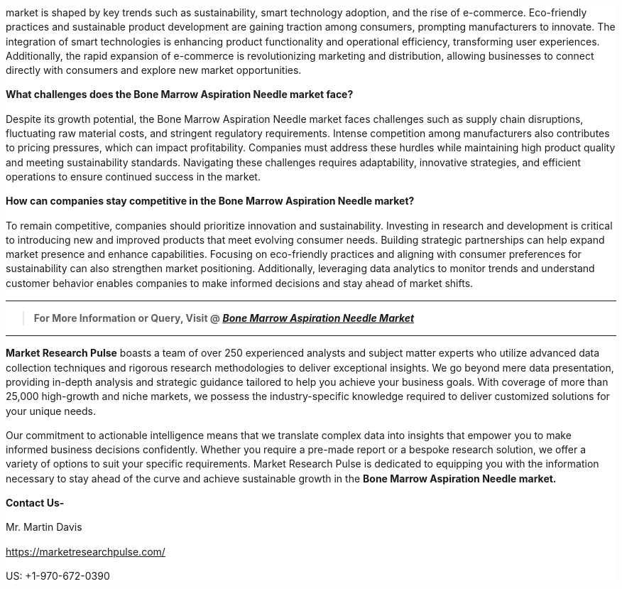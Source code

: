market is shaped by key trends such as sustainability, smart technology adoption, and the rise of e-commerce. Eco-friendly practices and sustainable product development are gaining traction among consumers, prompting manufacturers to innovate. The integration of smart technologies is enhancing product functionality and operational efficiency, transforming user experiences. Additionally, the rapid expansion of e-commerce is revolutionizing marketing and distribution, allowing businesses to connect directly with consumers and explore new market opportunities.</p><p><strong>What challenges does the Bone Marrow Aspiration Needle market face?</strong></p><p>Despite its growth potential, the Bone Marrow Aspiration Needle market faces challenges such as supply chain disruptions, fluctuating raw material costs, and stringent regulatory requirements. Intense competition among manufacturers also contributes to pricing pressures, which can impact profitability. Companies must address these hurdles while maintaining high product quality and meeting sustainability standards. Navigating these challenges requires adaptability, innovative strategies, and efficient operations to ensure continued success in the market.</p><p><strong>How can companies stay competitive in the Bone Marrow Aspiration Needle market?</strong></p><p>To remain competitive, companies should prioritize innovation and sustainability. Investing in research and development is critical to introducing new and improved products that meet evolving consumer needs. Building strategic partnerships can help expand market presence and enhance capabilities. Focusing on eco-friendly practices and aligning with consumer preferences for sustainability can also strengthen market positioning. Additionally, leveraging data analytics to monitor trends and understand customer behavior enables companies to make informed decisions and stay ahead of market shifts.</p><hr /><blockquote><p><strong>For More Information or Query, Visit @&nbsp;<em><a href="https://marketresearchpulse.com/report/113342/bone-marrow-aspiration-needle-market?utm_source=Linkedin&utm_medium=0117">Bone Marrow Aspiration Needle Market</a></em></strong></p></blockquote><hr /><p><strong>Market Research Pulse</strong> boasts a team of over 250 experienced analysts and subject matter experts who utilize advanced data collection techniques and rigorous research methodologies to deliver exceptional insights. We go beyond mere data presentation, providing in-depth analysis and strategic guidance tailored to help you achieve your business goals. With coverage of more than 25,000 high-growth and niche markets, we possess the industry-specific knowledge required to deliver customized solutions for your unique needs.</p><p>Our commitment to actionable intelligence means that we translate complex data into insights that empower you to make informed business decisions confidently. Whether you require a pre-made report or a bespoke research solution, we offer a variety of options to suit your specific requirements. Market Research Pulse is dedicated to equipping you with the information necessary to stay ahead of the curve and achieve sustainable growth in the <strong>Bone Marrow Aspiration Needle market.</strong></p><p><strong>Contact Us-</strong></p><p>Mr. Martin Davis</p><p>https://marketresearchpulse.com/</p><p>US: +1-970-672-0390</p>
